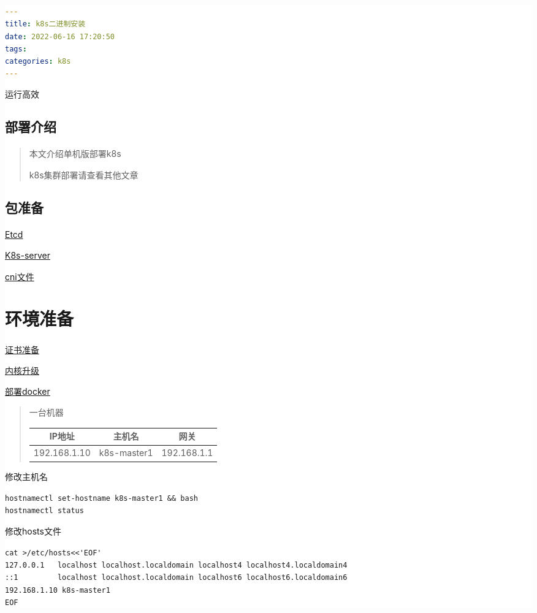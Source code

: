 ```yaml
---
title: k8s二进制安装
date: 2022-06-16 17:20:50
tags:
categories: k8s
---
```


运行高效



## 部署介绍

> 本文介绍单机版部署k8s
>
> k8s集群部署请查看其他文章

## 包准备

[Etcd](https://github.com/etcd-io/etcd/releases)

[K8s-server](https://github.com/kubernetes/kubernetes/releases)

[cni文件](https://github.com/containernetworking/plugins/releases/)

# 环境准备

[证书准备](https://github.com/dinghui40/k8s/blob/master/kubernetes%E9%83%A8%E7%BD%B2/k8s%E8%AF%81%E4%B9%A6%E7%AD%BE%E5%8F%91.md)

[内核升级](https://github.com/dinghui40/k8s/blob/master/kubernetes%E9%83%A8%E7%BD%B2/Liunx%E5%86%85%E6%A0%B8%E5%8D%87%E7%BA%A7.md)

[部署docker](https://github.com/dinghui40/k8s/blob/master/kubernetes%E9%83%A8%E7%BD%B2/%E9%83%A8%E7%BD%B2%20docker.md)

> 一台机器
>
> | IP地址       | 主机名      | 网关        |
> | ------------ | ----------- | ----------- |
> | 192.168.1.10 | k8s-master1 | 192.168.1.1 |

修改主机名

```
hostnamectl set-hostname k8s-master1 && bash
hostnamectl status
```

修改hosts文件

```
cat >/etc/hosts<<'EOF'
127.0.0.1   localhost localhost.localdomain localhost4 localhost4.localdomain4
::1         localhost localhost.localdomain localhost6 localhost6.localdomain6
192.168.1.10 k8s-master1
EOF
```
